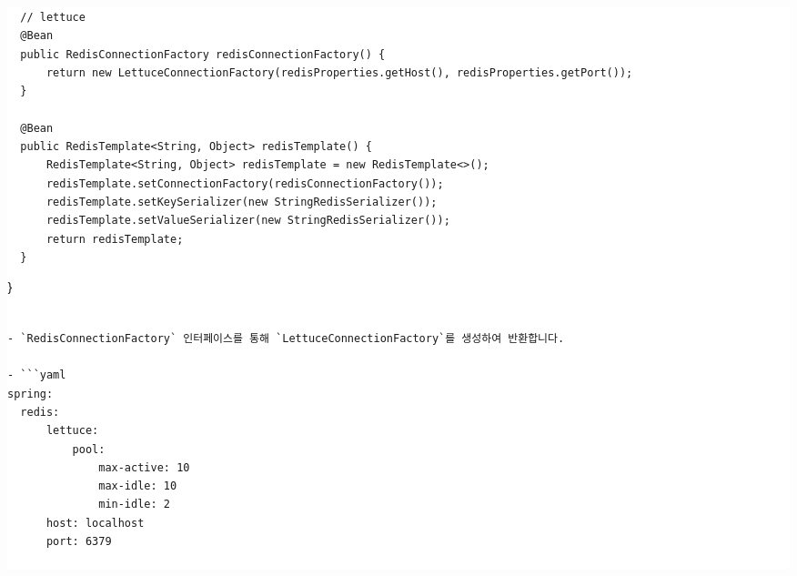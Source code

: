       // lettuce
      @Bean
      public RedisConnectionFactory redisConnectionFactory() {
          return new LettuceConnectionFactory(redisProperties.getHost(), redisProperties.getPort());
      }
  
      @Bean
      public RedisTemplate<String, Object> redisTemplate() {
          RedisTemplate<String, Object> redisTemplate = new RedisTemplate<>();
          redisTemplate.setConnectionFactory(redisConnectionFactory());
          redisTemplate.setKeySerializer(new StringRedisSerializer());
          redisTemplate.setValueSerializer(new StringRedisSerializer());
          return redisTemplate;
      }
  }
  ```

  - `RedisConnectionFactory` 인터페이스를 통해 `LettuceConnectionFactory`를 생성하여 반환합니다.

- ```yaml
  spring:
  	redis:
  		lettuce:
  			pool:
  				max-active: 10
  				max-idle: 10
  				min-idle: 2
  		host: localhost
  		port: 6379
  		
  ```
